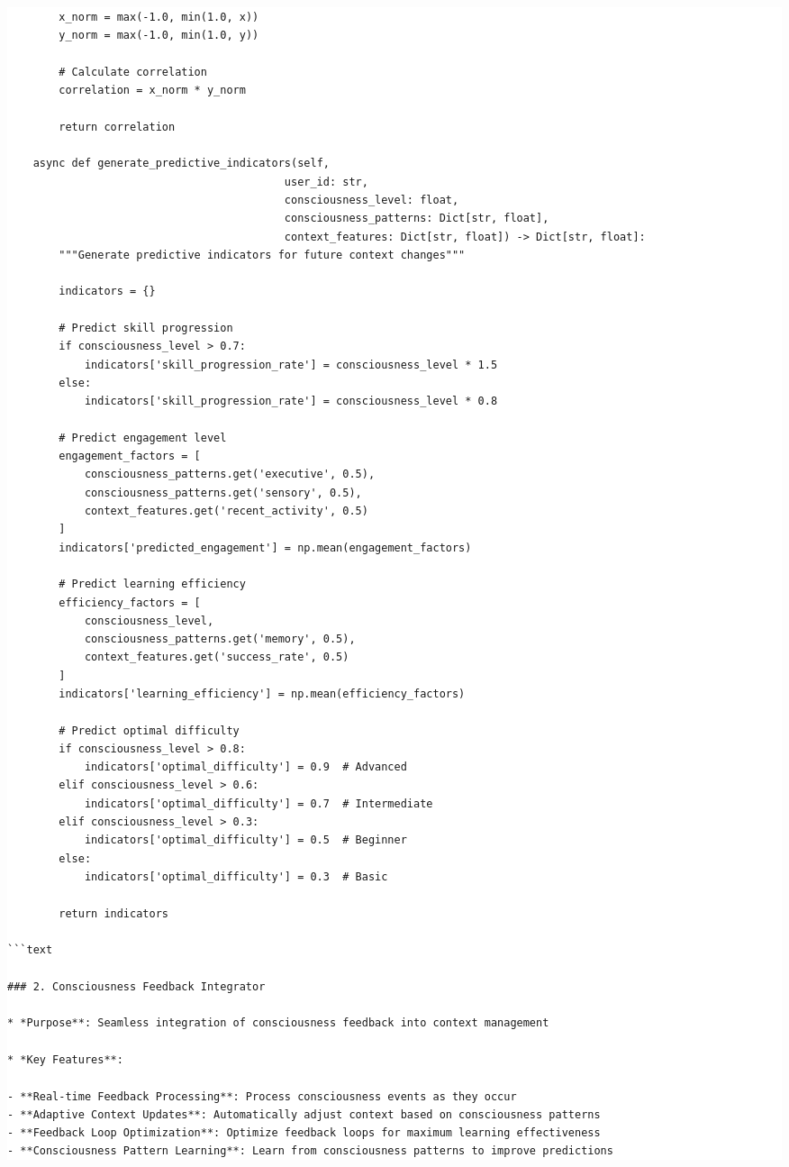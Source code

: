 ```text
        x_norm = max(-1.0, min(1.0, x))
        y_norm = max(-1.0, min(1.0, y))

        # Calculate correlation
        correlation = x_norm * y_norm

        return correlation

    async def generate_predictive_indicators(self,
                                           user_id: str,
                                           consciousness_level: float,
                                           consciousness_patterns: Dict[str, float],
                                           context_features: Dict[str, float]) -> Dict[str, float]:
        """Generate predictive indicators for future context changes"""

        indicators = {}

        # Predict skill progression
        if consciousness_level > 0.7:
            indicators['skill_progression_rate'] = consciousness_level * 1.5
        else:
            indicators['skill_progression_rate'] = consciousness_level * 0.8

        # Predict engagement level
        engagement_factors = [
            consciousness_patterns.get('executive', 0.5),
            consciousness_patterns.get('sensory', 0.5),
            context_features.get('recent_activity', 0.5)
        ]
        indicators['predicted_engagement'] = np.mean(engagement_factors)

        # Predict learning efficiency
        efficiency_factors = [
            consciousness_level,
            consciousness_patterns.get('memory', 0.5),
            context_features.get('success_rate', 0.5)
        ]
        indicators['learning_efficiency'] = np.mean(efficiency_factors)

        # Predict optimal difficulty
        if consciousness_level > 0.8:
            indicators['optimal_difficulty'] = 0.9  # Advanced
        elif consciousness_level > 0.6:
            indicators['optimal_difficulty'] = 0.7  # Intermediate
        elif consciousness_level > 0.3:
            indicators['optimal_difficulty'] = 0.5  # Beginner
        else:
            indicators['optimal_difficulty'] = 0.3  # Basic

        return indicators

```text

### 2. Consciousness Feedback Integrator

* *Purpose**: Seamless integration of consciousness feedback into context management

* *Key Features**:

- **Real-time Feedback Processing**: Process consciousness events as they occur
- **Adaptive Context Updates**: Automatically adjust context based on consciousness patterns
- **Feedback Loop Optimization**: Optimize feedback loops for maximum learning effectiveness
- **Consciousness Pattern Learning**: Learn from consciousness patterns to improve predictions
```